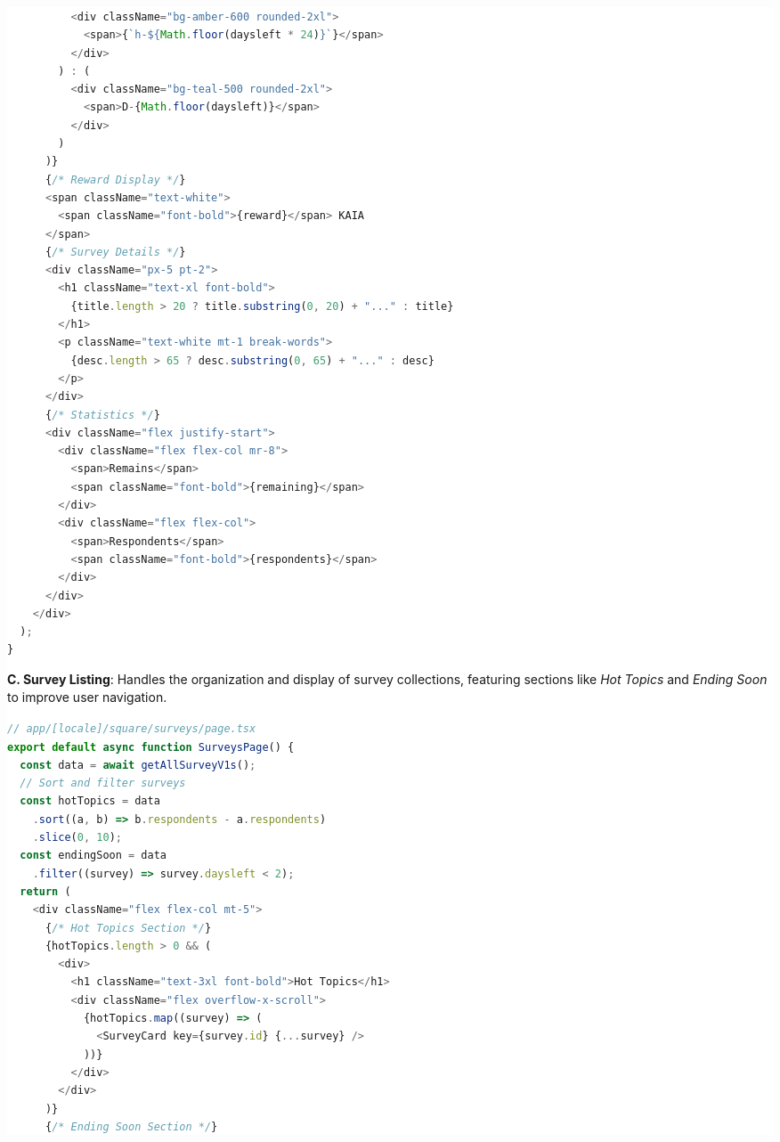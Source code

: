 ```typescript
          <div className="bg-amber-600 rounded-2xl">
            <span>{`h-${Math.floor(daysleft * 24)}`}</span>
          </div>
        ) : (
          <div className="bg-teal-500 rounded-2xl">
            <span>D-{Math.floor(daysleft)}</span>
          </div>
        )
      )}
      {/* Reward Display */}
      <span className="text-white">
        <span className="font-bold">{reward}</span> KAIA
      </span>
      {/* Survey Details */}
      <div className="px-5 pt-2">
        <h1 className="text-xl font-bold">
          {title.length > 20 ? title.substring(0, 20) + "..." : title}
        </h1>
        <p className="text-white mt-1 break-words">
          {desc.length > 65 ? desc.substring(0, 65) + "..." : desc}
        </p>
      </div>
      {/* Statistics */}
      <div className="flex justify-start">
        <div className="flex flex-col mr-8">
          <span>Remains</span>
          <span className="font-bold">{remaining}</span>
        </div>
        <div className="flex flex-col">
          <span>Respondents</span>
          <span className="font-bold">{respondents}</span>
        </div>
      </div>
    </div>
  );
}
```
**C. Survey Listing**: Handles the organization and display of survey collections, featuring sections like *Hot Topics* and *Ending Soon* to improve user navigation.

```typescript
// app/[locale]/square/surveys/page.tsx
export default async function SurveysPage() {
  const data = await getAllSurveyV1s();
  // Sort and filter surveys
  const hotTopics = data
    .sort((a, b) => b.respondents - a.respondents)
    .slice(0, 10);
  const endingSoon = data
    .filter((survey) => survey.daysleft < 2);
  return (
    <div className="flex flex-col mt-5">
      {/* Hot Topics Section */}
      {hotTopics.length > 0 && (
        <div>
          <h1 className="text-3xl font-bold">Hot Topics</h1>
          <div className="flex overflow-x-scroll">
            {hotTopics.map((survey) => (
              <SurveyCard key={survey.id} {...survey} />
            ))}
          </div>
        </div>
      )}
      {/* Ending Soon Section */}
```